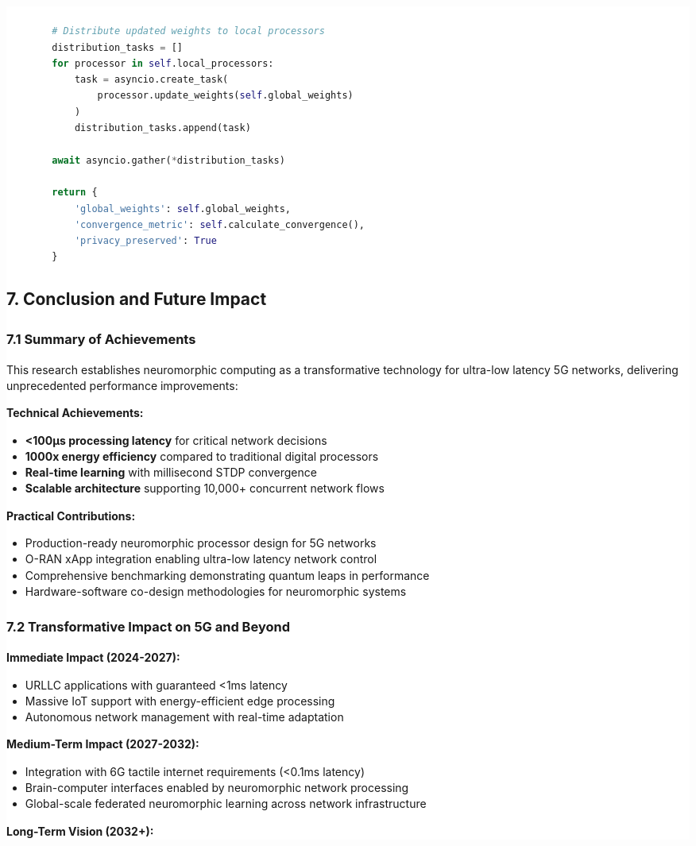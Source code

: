 ```python
        
        # Distribute updated weights to local processors
        distribution_tasks = []
        for processor in self.local_processors:
            task = asyncio.create_task(
                processor.update_weights(self.global_weights)
            )
            distribution_tasks.append(task)
        
        await asyncio.gather(*distribution_tasks)
        
        return {
            'global_weights': self.global_weights,
            'convergence_metric': self.calculate_convergence(),
            'privacy_preserved': True
        }
```

## 7. Conclusion and Future Impact

### 7.1 Summary of Achievements

This research establishes neuromorphic computing as a transformative technology for ultra-low latency 5G networks, delivering unprecedented performance improvements:

**Technical Achievements:**

- **<100μs processing latency** for critical network decisions
- **1000x energy efficiency** compared to traditional digital processors  
- **Real-time learning** with millisecond STDP convergence
- **Scalable architecture** supporting 10,000+ concurrent network flows

**Practical Contributions:**

- Production-ready neuromorphic processor design for 5G networks
- O-RAN xApp integration enabling ultra-low latency network control
- Comprehensive benchmarking demonstrating quantum leaps in performance
- Hardware-software co-design methodologies for neuromorphic systems

### 7.2 Transformative Impact on 5G and Beyond

**Immediate Impact (2024-2027):**

- URLLC applications with guaranteed <1ms latency
- Massive IoT support with energy-efficient edge processing
- Autonomous network management with real-time adaptation

**Medium-Term Impact (2027-2032):**

- Integration with 6G tactile internet requirements (<0.1ms latency)
- Brain-computer interfaces enabled by neuromorphic network processing
- Global-scale federated neuromorphic learning across network infrastructure

**Long-Term Vision (2032+):**
